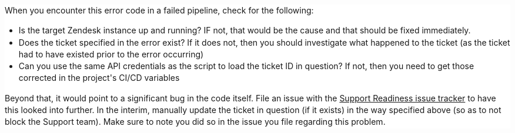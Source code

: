 When you encounter this error code in a failed pipeline, check for the
following:

- Is the target Zendesk instance up and running? IF not, that would be the cause
  and that should be fixed immediately.
- Does the ticket specified in the error exist? If it does not, then you should
  investigate what happened to the ticket (as the ticket had to have existed
  prior to the error occurring)
- Can you use the same API credentials as the script to load the ticket ID in
  question? If not, then you need to get those corrected in the project's CI/CD
  variables

Beyond that, it would point to a significant bug in the code itself. File an
issue with the
[Support Readiness issue tracker](https://gitlab.com/gitlab-com/support/support-ops/support-ops-project)
to have this looked into further. In the interim, manually update the ticket in
question (if it exists) in the way specified above (so as to not block the
Support team). Make sure to note you did so in the issue you file regarding this
problem.
